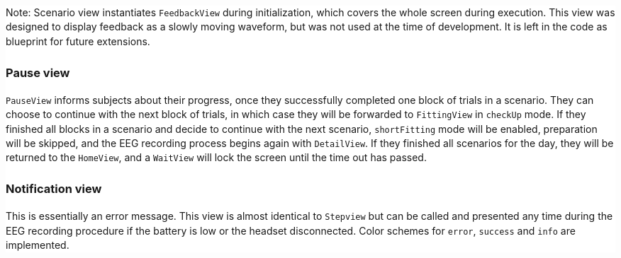 Note: Scenario view instantiates `FeedbackView` during initialization, which covers the whole screen during execution. This view was designed to display feedback as a slowly moving waveform, but was not used at the time of development. It is left in the code as blueprint for future extensions.

### Pause view
`PauseView` informs subjects about their progress, once they successfully completed one block of trials in a scenario. They can choose to continue with the next block of trials, in which case they will be forwarded to `FittingView` in `checkUp` mode.  If they finished all blocks in a scenario and decide to continue with the next scenario, `shortFitting` mode will be enabled, preparation will be skipped, and the EEG recording process begins again with `DetailView`. If they finished all scenarios for the day, they will be returned to the `HomeView`, and a `WaitView` will lock the screen until the time out has passed.

### Notification view
This is essentially an error message. This view is almost identical to `Stepview` but can be called and presented any time during the EEG recording procedure if the battery is low or the headset disconnected. Color schemes for `error`, `success` and `info` are implemented.